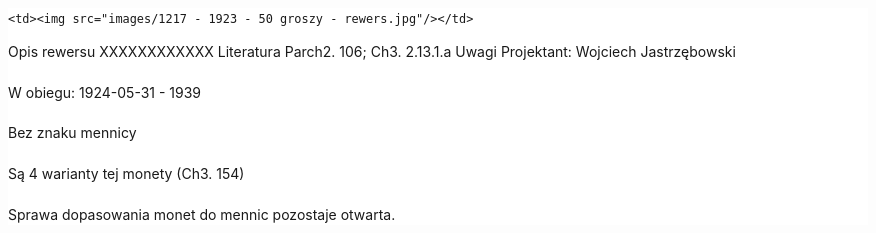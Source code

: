     <td><img src="images/1217 - 1923 - 50 groszy - rewers.jpg"/></td>
  </tr>
  <tr>
    <th>Opis rewersu</th>
    <td>XXXXXXXXXXXX</td>
  </tr>
  <tr>
    <th>Literatura</th>
    <td>Parch2. 106; Ch3. 2.13.1.a</td>
  </tr>
  <tr>
    <th>Uwagi</th>
    <td>Projektant: Wojciech Jastrzębowski<br /><br />W obiegu: 1924-05-31 - 1939<br /><br />Bez znaku mennicy<br /><br />Są 4 warianty tej monety (Ch3. 154)<br /><br />Sprawa dopasowania monet do mennic pozostaje otwarta.</td>
  </tr>
</table>

